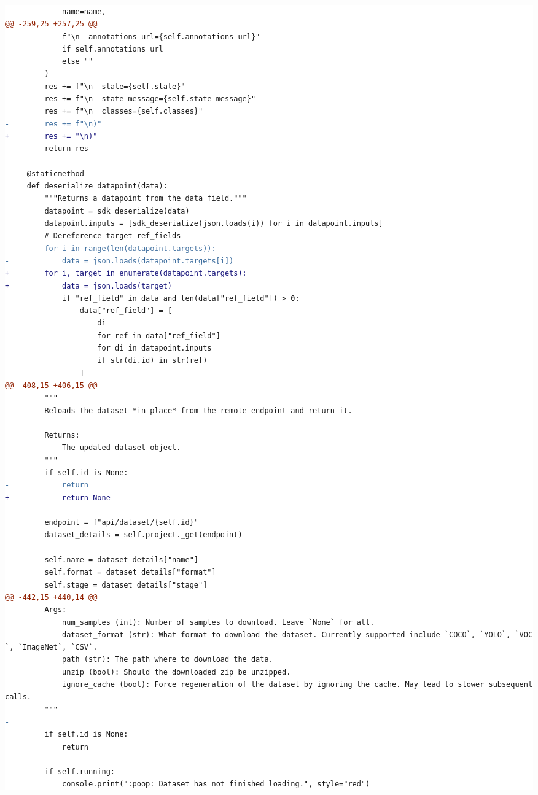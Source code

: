 ```diff
             name=name,
@@ -259,25 +257,25 @@
             f"\n  annotations_url={self.annotations_url}"
             if self.annotations_url
             else ""
         )
         res += f"\n  state={self.state}"
         res += f"\n  state_message={self.state_message}"
         res += f"\n  classes={self.classes}"
-        res += f"\n)"
+        res += "\n)"
         return res
 
     @staticmethod
     def deserialize_datapoint(data):
         """Returns a datapoint from the data field."""
         datapoint = sdk_deserialize(data)
         datapoint.inputs = [sdk_deserialize(json.loads(i)) for i in datapoint.inputs]
         # Dereference target ref_fields
-        for i in range(len(datapoint.targets)):
-            data = json.loads(datapoint.targets[i])
+        for i, target in enumerate(datapoint.targets):
+            data = json.loads(target)
             if "ref_field" in data and len(data["ref_field"]) > 0:
                 data["ref_field"] = [
                     di
                     for ref in data["ref_field"]
                     for di in datapoint.inputs
                     if str(di.id) in str(ref)
                 ]
@@ -408,15 +406,15 @@
         """
         Reloads the dataset *in place* from the remote endpoint and return it.
 
         Returns:
             The updated dataset object.
         """
         if self.id is None:
-            return
+            return None
 
         endpoint = f"api/dataset/{self.id}"
         dataset_details = self.project._get(endpoint)
 
         self.name = dataset_details["name"]
         self.format = dataset_details["format"]
         self.stage = dataset_details["stage"]
@@ -442,15 +440,14 @@
         Args:
             num_samples (int): Number of samples to download. Leave `None` for all.
             dataset_format (str): What format to download the dataset. Currently supported include `COCO`, `YOLO`, `VOC`, `ImageNet`, `CSV`.
             path (str): The path where to download the data.
             unzip (bool): Should the downloaded zip be unzipped.
             ignore_cache (bool): Force regeneration of the dataset by ignoring the cache. May lead to slower subsequent calls.
         """
-
         if self.id is None:
             return
 
         if self.running:
             console.print(":poop: Dataset has not finished loading.", style="red")
```